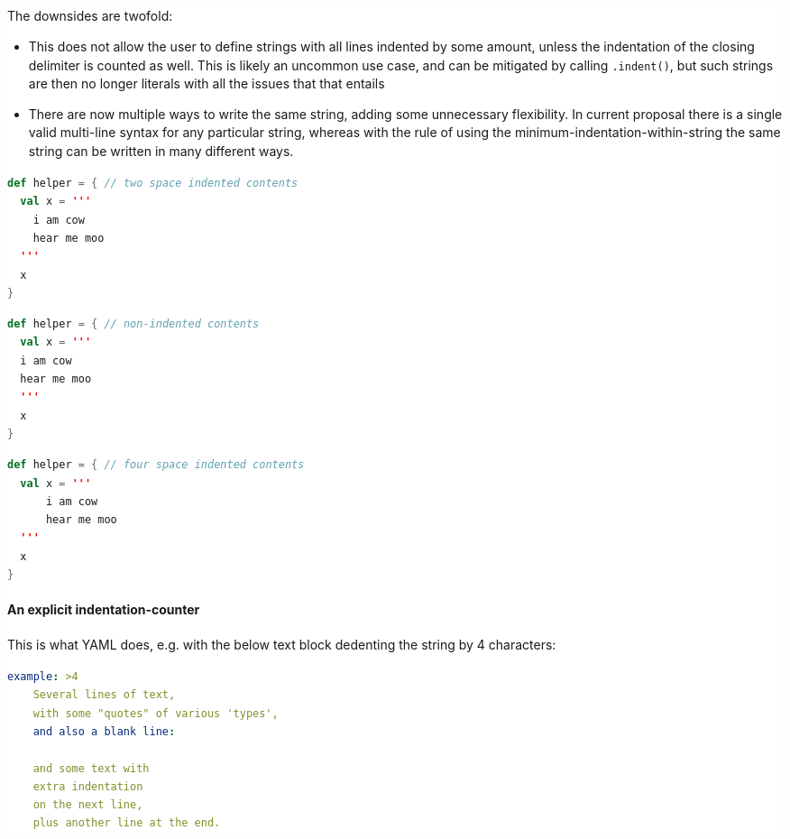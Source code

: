 The downsides are twofold:

- This does not allow the user to define strings with all lines indented by some amount,
  unless the indentation of the closing delimiter is counted as well. This is likely an
  uncommon use case, and can be mitigated by calling `.indent()`, but such strings are
  then no longer literals with all the issues that that entails

- There are now multiple ways to write the same string, adding some unnecessary flexibility.
  In current proposal there is a single valid multi-line syntax for any particular string, 
  whereas with the rule of using the minimum-indentation-within-string the same string can 
  be written in many different ways.

```scala
def helper = { // two space indented contents
  val x = '''
    i am cow
    hear me moo
  '''
  x
}
```
```scala
def helper = { // non-indented contents
  val x = '''
  i am cow
  hear me moo
  '''
  x
}
```
```scala
def helper = { // four space indented contents
  val x = '''
      i am cow
      hear me moo
  '''
  x
}
```

#### An explicit indentation-counter 

This is what YAML does, e.g. with the below text block
dedenting the string by 4 characters:
```yaml
example: >4
    Several lines of text,
    with some "quotes" of various 'types',
    and also a blank line:

    and some text with
    extra indentation
    on the next line,
    plus another line at the end.
```
